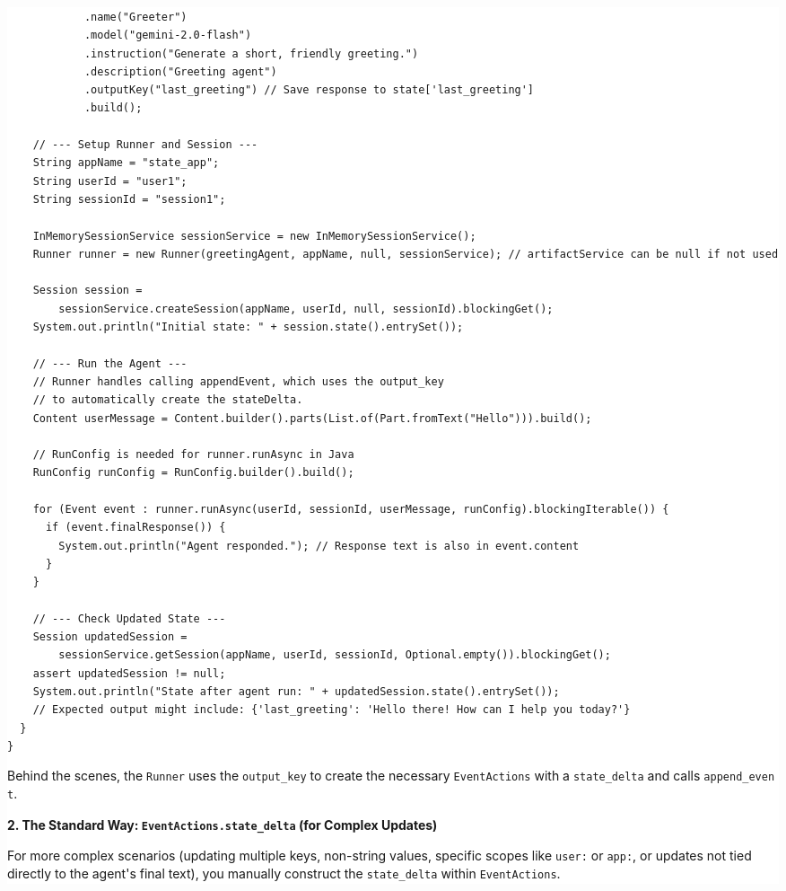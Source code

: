 ```
            .name("Greeter")
            .model("gemini-2.0-flash")
            .instruction("Generate a short, friendly greeting.")
            .description("Greeting agent")
            .outputKey("last_greeting") // Save response to state['last_greeting']
            .build();

    // --- Setup Runner and Session ---
    String appName = "state_app";
    String userId = "user1";
    String sessionId = "session1";

    InMemorySessionService sessionService = new InMemorySessionService();
    Runner runner = new Runner(greetingAgent, appName, null, sessionService); // artifactService can be null if not used

    Session session =
        sessionService.createSession(appName, userId, null, sessionId).blockingGet();
    System.out.println("Initial state: " + session.state().entrySet());

    // --- Run the Agent ---
    // Runner handles calling appendEvent, which uses the output_key
    // to automatically create the stateDelta.
    Content userMessage = Content.builder().parts(List.of(Part.fromText("Hello"))).build();

    // RunConfig is needed for runner.runAsync in Java
    RunConfig runConfig = RunConfig.builder().build();

    for (Event event : runner.runAsync(userId, sessionId, userMessage, runConfig).blockingIterable()) {
      if (event.finalResponse()) {
        System.out.println("Agent responded."); // Response text is also in event.content
      }
    }

    // --- Check Updated State ---
    Session updatedSession =
        sessionService.getSession(appName, userId, sessionId, Optional.empty()).blockingGet();
    assert updatedSession != null;
    System.out.println("State after agent run: " + updatedSession.state().entrySet());
    // Expected output might include: {'last_greeting': 'Hello there! How can I help you today?'}
  }
}

```

Behind the scenes, the `Runner` uses the `output_key` to create the necessary `EventActions` with a `state_delta` and calls `append_event`.

**2. The Standard Way: `EventActions.state_delta` (for Complex Updates)**

For more complex scenarios (updating multiple keys, non-string values, specific scopes like `user:` or `app:`, or updates not tied directly to the agent's final text), you manually construct the `state_delta` within `EventActions`.
